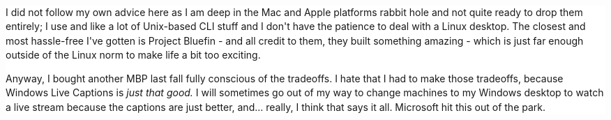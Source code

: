 I did not follow my own advice here as I am deep in the Mac and Apple platforms rabbit hole and not quite ready to drop them entirely; I use and like a lot of Unix-based CLI stuff and I don't have the patience to deal with a Linux desktop. The closest and most hassle-free I've gotten is Project Bluefin - and all credit to them, they built something amazing - which is just far enough outside of the Linux norm to make life a bit too exciting.

Anyway, I bought another MBP last fall fully conscious of the tradeoffs. I hate that I had to make those tradeoffs, because Windows Live Captions is _just that good._ I will sometimes go out of my way to change machines to my Windows desktop to watch a live stream because the captions are just better, and... really, I think that says it all. Microsoft hit this out of the park.

[^1]: I started working on notes for this review back in December. Since then, I've enabled Discord's attentuation feature which reduces the audio of other applications when people are talking to make the voice chat more prominent, which seems to further improve accuracy.

[^2]: If you recognize this phrase, congratulations: you are old enough to remember when Dennis Miller was funny.

[^3]: From some quick Googling, it's ambiguous whether a transcription of a recording falls under the same one vs two party consent laws an actual recording does... definitely getting into "consult a lawyer if you're genuinely concerned" territory.

[^4]: I believe Dr. Ian Malcolm put it best: ["I'm simply saying that life, uh... finds a way."](https://www.imdb.com/title/tt0107290/quotes/?item=qt0463040)
